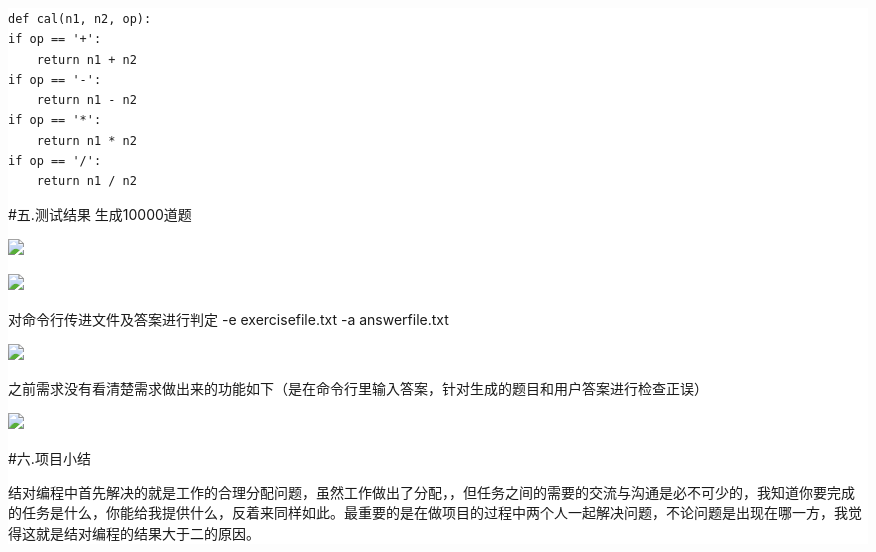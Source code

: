 
	def cal(n1, n2, op):
    if op == '+':
        return n1 + n2
    if op == '-':
        return n1 - n2
    if op == '*':
        return n1 * n2
    if op == '/':
        return n1 / n2
 

#五.测试结果
生成10000道题

![](https://i.imgur.com/jA0JR2l.png)

![](https://i.imgur.com/oalgUxV.png)

对命令行传进文件及答案进行判定  -e exercisefile.txt -a answerfile.txt

![](https://i.imgur.com/J0GxnU2.png)

之前需求没有看清楚需求做出来的功能如下（是在命令行里输入答案，针对生成的题目和用户答案进行检查正误）

![](https://i.imgur.com/QzccO0p.png)


#六.项目小结

结对编程中首先解决的就是工作的合理分配问题，虽然工作做出了分配，，但任务之间的需要的交流与沟通是必不可少的，我知道你要完成的任务是什么，你能给我提供什么，反着来同样如此。最重要的是在做项目的过程中两个人一起解决问题，不论问题是出现在哪一方，我觉得这就是结对编程的结果大于二的原因。